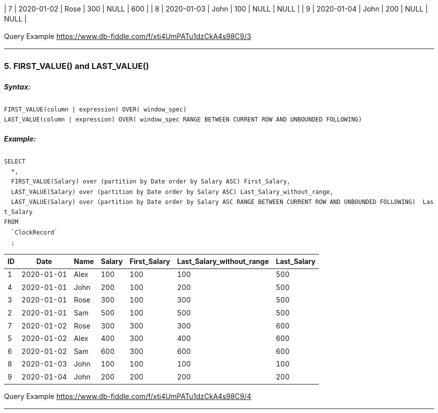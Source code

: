 | 7   | 2020-01-02 | Rose | 300    | NULL        | 600        |
| 8   | 2020-01-03 | John | 100    | NULL           |    NULL        |
| 9   | 2020-01-04 | John | 200    | NULL           |    NULL        |

Query Example https://www.db-fiddle.com/f/xti4UmPATu1dzCkA4s98C9/3

---

### 5. FIRST_VALUE() and LAST_VALUE()

##### Syntax:

```
FIRST_VALUE(column | expression) OVER( window_spec)
LAST_VALUE(column | expression) OVER( window_spec RANGE BETWEEN CURRENT ROW AND UNBOUNDED FOLLOWING)
```

##### Example:

```
SELECT
  *,
  FIRST_VALUE(Salary) over (partition by Date order by Salary ASC) First_Salary,
  LAST_VALUE(Salary) over (partition by Date order by Salary ASC) Last_Salary_without_range,
  LAST_VALUE(Salary) over (partition by Date order by Salary ASC RANGE BETWEEN CURRENT ROW AND UNBOUNDED FOLLOWING)  Last_Salary  
FROM
  `ClockRecord`
  ;

```
| ID  | Date       | Name | Salary | First_Salary | Last_Salary_without_range | Last_Salary |
| --- | ---------- | ---- | ------ | ------------ | ------------------------- | ----------- |
| 1   | 2020-01-01 | Alex | 100    | 100          | 100                       | 500         |
| 4   | 2020-01-01 | John | 200    | 100          | 200                       | 500         |
| 3   | 2020-01-01 | Rose | 300    | 100          | 300                       | 500         |
| 2   | 2020-01-01 | Sam  | 500    | 100          | 500                       | 500         |
| 7   | 2020-01-02 | Rose | 300    | 300          | 300                       | 600         |
| 5   | 2020-01-02 | Alex | 400    | 300          | 400                       | 600         |
| 6   | 2020-01-02 | Sam  | 600    | 300          | 600                       | 600         |
| 8   | 2020-01-03 | John | 100    | 100          | 100                       | 100         |
| 9   | 2020-01-04 | John | 200    | 200          | 200                       | 200         |


Query Example https://www.db-fiddle.com/f/xti4UmPATu1dzCkA4s98C9/4

---